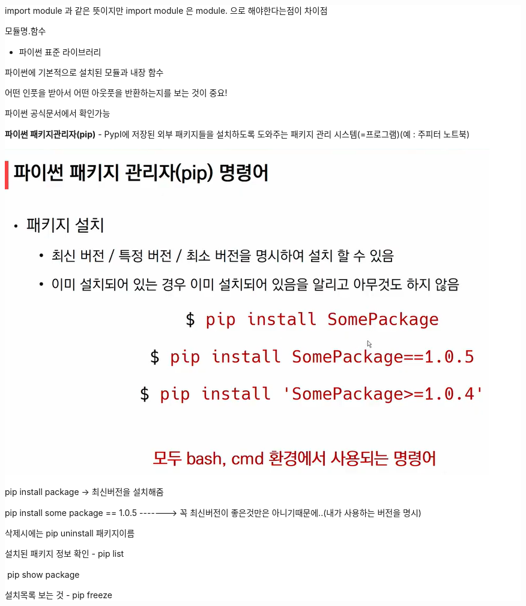 import module 과 같은 뜻이지만 import module 은 module. 으로 해야한다는점이 차이점

모듈명.함수



* 파이썬 표준 라이브러리

파이썬에 기본적으로 설치된 모듈과 내장 함수

어떤 인풋을 받아서 어떤 아웃풋을 반환하는지를 보는 것이 중요!

파이썬 공식문서에서 확인가능

**파이썬 패키지관리자(pip)** - PypI에 저장된 외부 패키지들을 설치하도록 도와주는 패키지 관리 시스템(=프로그램)(예 : 주피터 노트북)

![image-20220119152024942](python%ED%95%A8%EC%88%98.assets/image-20220119152024942.png)

pip install package -> 최신버전을 설치해줌

pip install some package == 1.0.5  -------> 꼭 최신버전이 좋은것만은 아니기때문에..(내가 사용하는 버전을 명시)



삭제시에는 pip uninstall 패키지이름

설치된 패키지 정보 확인 - pip list

​            pip show package

설치목록 보는 것 - pip freeze

